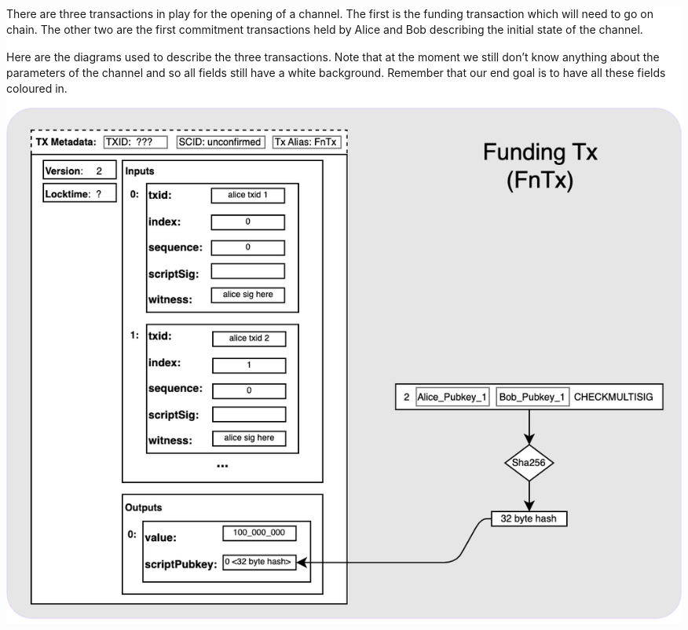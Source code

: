 There are three transactions in play for the opening of a channel. The first
is the funding transaction which will need to go on chain. The other two are the
first commitment transactions held by Alice and Bob describing the initial state
of the channel.

Here are the diagrams used to describe the three transactions. Note that at the
moment we still don’t know anything about the parameters of the channel and so
all fields still have a white background. Remember that our end goal is to have
all these fields coloured in. 

 ![](/openChanPt1/fntx_1.png#center)